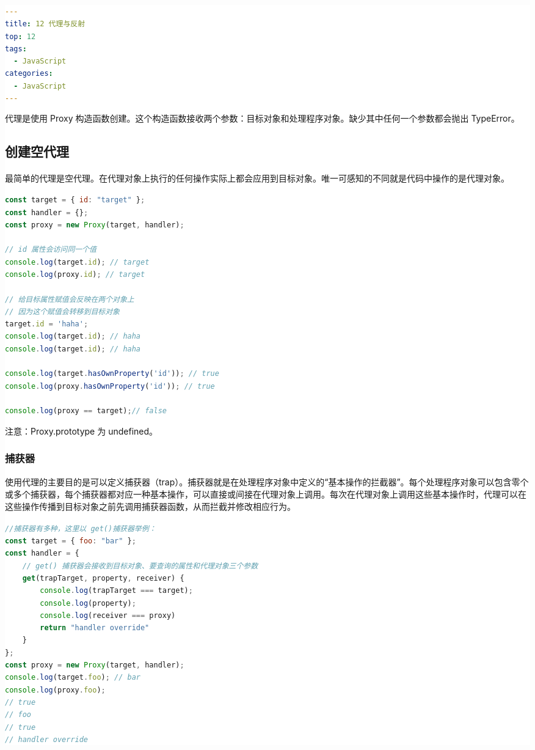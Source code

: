 ```yaml
---
title: 12 代理与反射
top: 12
tags:
  - JavaScript
categories:
  - JavaScript
---
```


代理是使用 Proxy 构造函数创建。这个构造函数接收两个参数：目标对象和处理程序对象。缺少其中任何一个参数都会抛出  TypeError。

## 创建空代理

最简单的代理是空代理。在代理对象上执行的任何操作实际上都会应用到目标对象。唯一可感知的不同就是代码中操作的是代理对象。

```javascript
const target = { id: "target" };
const handler = {};
const proxy = new Proxy(target, handler);

// id 属性会访问同一个值
console.log(target.id); // target
console.log(proxy.id); // target

// 给目标属性赋值会反映在两个对象上
// 因为这个赋值会转移到目标对象
target.id = 'haha';
console.log(target.id); // haha
console.log(target.id); // haha

console.log(target.hasOwnProperty('id')); // true
console.log(proxy.hasOwnProperty('id')); // true

console.log(proxy == target);// false
```

注意：Proxy.prototype  为 undefined。

### 捕获器

使用代理的主要目的是可以定义捕获器（trap）。捕获器就是在处理程序对象中定义的“基本操作的拦截器”。每个处理程序对象可以包含零个或多个捕获器，每个捕获器都对应一种基本操作，可以直接或间接在代理对象上调用。每次在代理对象上调用这些基本操作时，代理可以在这些操作传播到目标对象之前先调用捕获器函数，从而拦截并修改相应行为。

```javascript
//捕获器有多种，这里以 get()捕获器举例：
const target = { foo: "bar" };
const handler = {
    // get() 捕获器会接收到目标对象、要查询的属性和代理对象三个参数
    get(trapTarget, property, receiver) {
        console.log(trapTarget === target);
        console.log(property);
        console.log(receiver === proxy)
        return "handler override"
    }
};
const proxy = new Proxy(target, handler);
console.log(target.foo); // bar
console.log(proxy.foo);
// true
// foo
// true
// handler override
```

